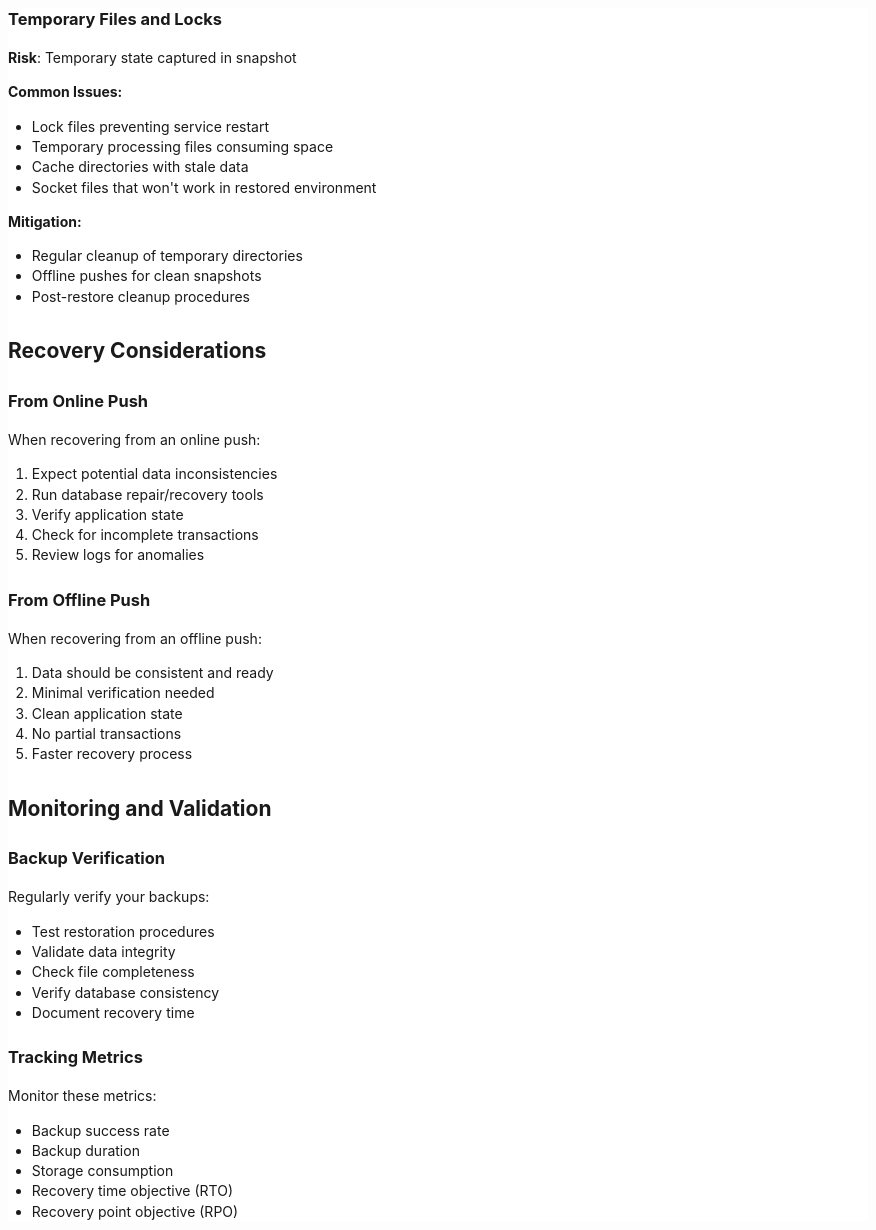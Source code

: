 ### Temporary Files and Locks

**Risk**: Temporary state captured in snapshot

**Common Issues:**
- Lock files preventing service restart
- Temporary processing files consuming space
- Cache directories with stale data
- Socket files that won't work in restored environment

**Mitigation:**
- Regular cleanup of temporary directories
- Offline pushes for clean snapshots
- Post-restore cleanup procedures

## Recovery Considerations

### From Online Push

When recovering from an online push:
1. Expect potential data inconsistencies
2. Run database repair/recovery tools
3. Verify application state
4. Check for incomplete transactions
5. Review logs for anomalies

### From Offline Push

When recovering from an offline push:
1. Data should be consistent and ready
2. Minimal verification needed
3. Clean application state
4. No partial transactions
5. Faster recovery process

## Monitoring and Validation

### Backup Verification

Regularly verify your backups:
- Test restoration procedures
- Validate data integrity
- Check file completeness
- Verify database consistency
- Document recovery time

### Tracking Metrics

Monitor these metrics:
- Backup success rate
- Backup duration
- Storage consumption
- Recovery time objective (RTO)
- Recovery point objective (RPO)
